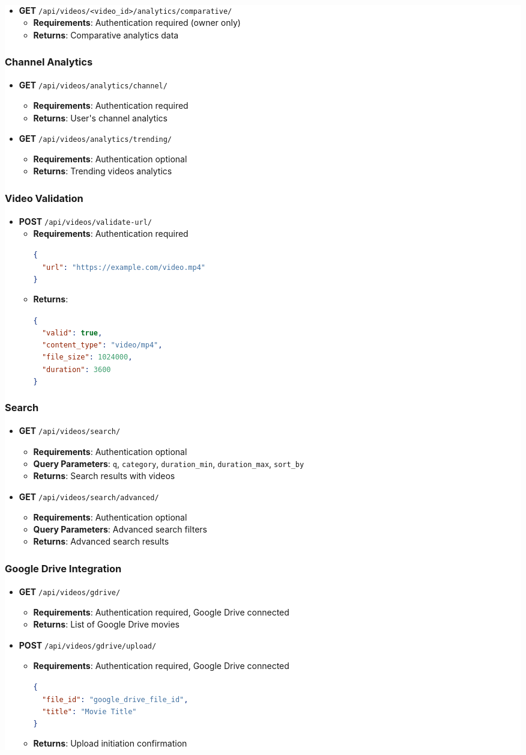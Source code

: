 - **GET** `/api/videos/<video_id>/analytics/comparative/`
  - **Requirements**: Authentication required (owner only)
  - **Returns**: Comparative analytics data

### Channel Analytics
- **GET** `/api/videos/analytics/channel/`
  - **Requirements**: Authentication required
  - **Returns**: User's channel analytics

- **GET** `/api/videos/analytics/trending/`
  - **Requirements**: Authentication optional
  - **Returns**: Trending videos analytics

### Video Validation
- **POST** `/api/videos/validate-url/`
  - **Requirements**: Authentication required
    ```json
    {
      "url": "https://example.com/video.mp4"
    }
    ```
  - **Returns**:
    ```json
    {
      "valid": true,
      "content_type": "video/mp4",
      "file_size": 1024000,
      "duration": 3600
    }
    ```

### Search
- **GET** `/api/videos/search/`
  - **Requirements**: Authentication optional
  - **Query Parameters**: `q`, `category`, `duration_min`, `duration_max`, `sort_by`
  - **Returns**: Search results with videos

- **GET** `/api/videos/search/advanced/`
  - **Requirements**: Authentication optional
  - **Query Parameters**: Advanced search filters
  - **Returns**: Advanced search results

### Google Drive Integration
- **GET** `/api/videos/gdrive/`
  - **Requirements**: Authentication required, Google Drive connected
  - **Returns**: List of Google Drive movies

- **POST** `/api/videos/gdrive/upload/`
  - **Requirements**: Authentication required, Google Drive connected
    ```json
    {
      "file_id": "google_drive_file_id",
      "title": "Movie Title"
    }
    ```
  - **Returns**: Upload initiation confirmation
